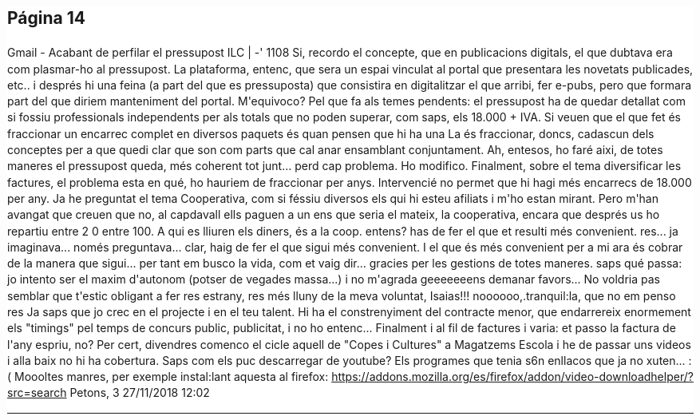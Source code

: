 
## Página 14

Gmail - Acabant de perfilar el pressupost ILC |
-' 1108
Si, recordo el concepte, que en publicacions digitals, el que
dubtava era com plasmar-ho al pressupost. La plataforma, entenc, que sera un
espai vinculat al portal que presentara les novetats publicades, etc.. i després
hi una feina (a part del que es pressuposta) que consistira en digitalitzar
el que arribi, fer e-pubs, pero que formara part del que diriem
manteniment del portal. M'equivoco?
Pel que fa als temes pendents: el pressupost ha de quedar detallat com si fossiu professionals
independents per als totals que no poden superar, com saps, els 18.000 + IVA. Si veuen que el que fet
és fraccionar un encarrec complet en diversos paquets és quan pensen que hi ha una La
és fraccionar, doncs, cadascun dels conceptes per a que quedi clar que son com parts que cal anar
ensamblant conjuntament.
Ah, entesos, ho faré aixi, de totes maneres el pressupost queda, més
coherent tot junt... perd cap problema. Ho modifico.
Finalment, sobre el tema diversificar les factures, el problema esta en qué, ho hauriem de
fraccionar per anys. Intervencié no permet que hi hagi més encarrecs de 18.000 per any. Ja he preguntat el
tema Cooperativa, com si féssiu diversos els qui hi esteu afiliats i m'ho estan mirant. Pero m'han avangat
que creuen que no, al capdavall ells paguen a un ens que seria el mateix, la cooperativa, encara
que després us ho repartiu entre 2 0 entre 100. A qui es lliuren els diners, és a la coop. entens?
has de fer el que et resulti més convenient. res... ja imaginava... només
preguntava... clar, haig de fer el que sigui més convenient. I el que és més
convenient per a mi ara és cobrar de la manera que sigui... per tant em busco
la vida, com et vaig dir... gracies per les gestions de totes maneres.
saps qué passa: jo intento ser el maxim d'autonom (potser de vegades massa...) i
no m'agrada geeeeeeens demanar favors...
No voldria pas semblar que t'estic obligant a fer res estrany, res més lluny de la meva voluntat, Isaias!!!
noooooo,.tranquil:la, que no em penso res
Ja saps que jo crec en el projecte i en el teu talent. Hi ha el constrenyiment del contracte menor, que
endarrereix enormement els "timings" pel temps de concurs public, publicitat,
i
no ho entenc...
Finalment i al fil de factures i varia: et passo la factura de l'any
espriu, no?
Per cert, divendres comenco el cicle aquell de "Copes i Cultures" a Magatzems Escola i he de passar uns
videos i alla baix no hi ha cobertura.
Saps com els puc descarregar de youtube? Els programes que tenia s6n enllacos que ja no xuten... :(
Moooltes manres, per exemple instal:lant aquesta al firefox:
https://addons.mozilla.org/es/firefox/addon/video-downloadhelper/?src=search
Petons,
3 27/11/2018 12:02

---